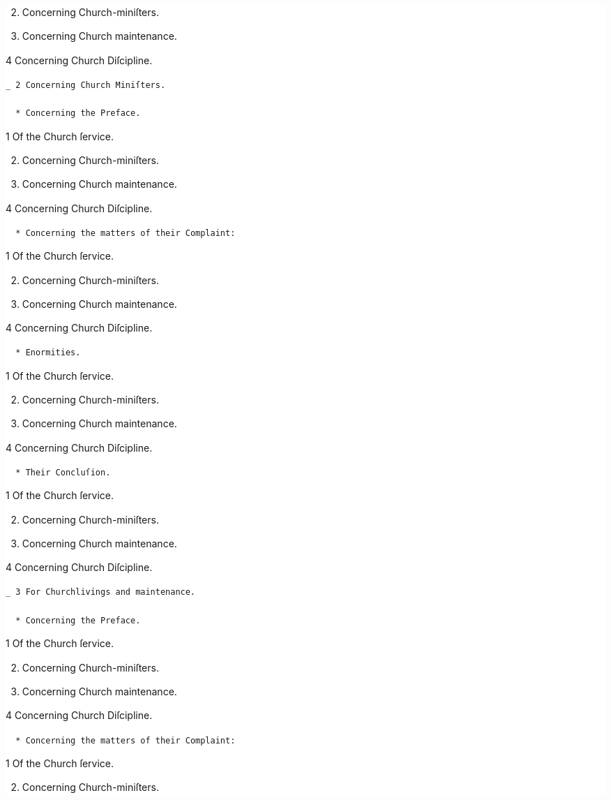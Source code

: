 2. Concerning Church-miniſters.

3. Concerning Church maintenance.

4 Concerning Church Diſcipline.

    _ 2 Concerning Church Miniſters.

      * Concerning the Preface.

1 Of the Church ſervice.

2. Concerning Church-miniſters.

3. Concerning Church maintenance.

4 Concerning Church Diſcipline.

      * Concerning the matters of their Complaint:

1 Of the Church ſervice.

2. Concerning Church-miniſters.

3. Concerning Church maintenance.

4 Concerning Church Diſcipline.

      * Enormities.

1 Of the Church ſervice.

2. Concerning Church-miniſters.

3. Concerning Church maintenance.

4 Concerning Church Diſcipline.

      * Their Concluſion.

1 Of the Church ſervice.

2. Concerning Church-miniſters.

3. Concerning Church maintenance.

4 Concerning Church Diſcipline.

    _ 3 For Churchlivings and maintenance.

      * Concerning the Preface.

1 Of the Church ſervice.

2. Concerning Church-miniſters.

3. Concerning Church maintenance.

4 Concerning Church Diſcipline.

      * Concerning the matters of their Complaint:

1 Of the Church ſervice.

2. Concerning Church-miniſters.
